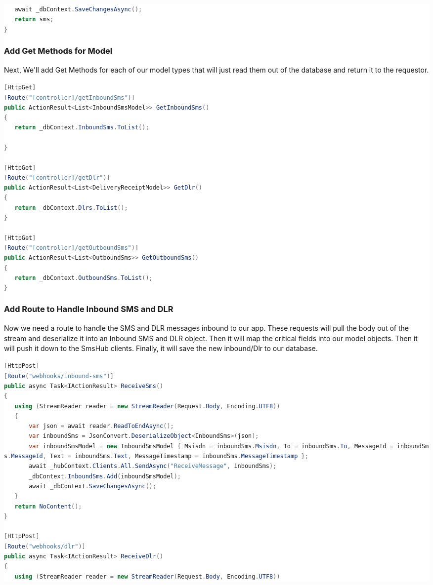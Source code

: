 ```csharp
   await _dbContext.SaveChangesAsync();
   return sms;
}
```

### Add Get Methods for Model

Next, We'll add Get Methods for each of our model types that will just read them out of the database and return it to the requestor.

```csharp
[HttpGet]
[Route("[controller]/getInboundSms")]
public ActionResult<List<InboundSmsModel>> GetInboundSms()
{
   return _dbContext.InboundSms.ToList();

}

[HttpGet]
[Route("[controller]/getDlr")]
public ActionResult<List<DeliveryReceiptModel>> GetDlr()
{
   return _dbContext.Dlrs.ToList();
}

[HttpGet]
[Route("[controller]/getOutboundSms")]
public ActionResult<List<OutboundSms>> GetOutboundSms()
{
   return _dbContext.OutboundSms.ToList();
}
```

### Add Route to Handle Inbound SMS and DLR

Now we need a route to handle the SMS and DLR messages inbound to our app. These requests will pull the body out of the stream and deserialize it into an Inbound SMS and DLR object. Then it will map the critical fields into our model objects. Then it will push it down to the SmsHub clients. Finally, it will save the new inbound/Dlr to our database.

```csharp
[HttpPost]
[Route("webhooks/inbound-sms")]
public async Task<IActionResult> ReceiveSms()
{
   using (StreamReader reader = new StreamReader(Request.Body, Encoding.UTF8))
   {
       var json = await reader.ReadToEndAsync();
       var inboundSms = JsonConvert.DeserializeObject<InboundSms>(json);
       var inboundSmsModel = new InboundSmsModel { Msisdn = inboundSms.Msisdn, To = inboundSms.To, MessageId = inboundSms.MessageId, Text = inboundSms.Text, MessageTimestamp = inboundSms.MessageTimestamp };
       await _hubContext.Clients.All.SendAsync("ReceiveMessage", inboundSms);
       _dbContext.InboundSms.Add(inboundSmsModel);
       await _dbContext.SaveChangesAsync();
   }
   return NoContent();
}

[HttpPost]
[Route("webhooks/dlr")]
public async Task<IActionResult> ReceiveDlr()
{
   using (StreamReader reader = new StreamReader(Request.Body, Encoding.UTF8))
```
